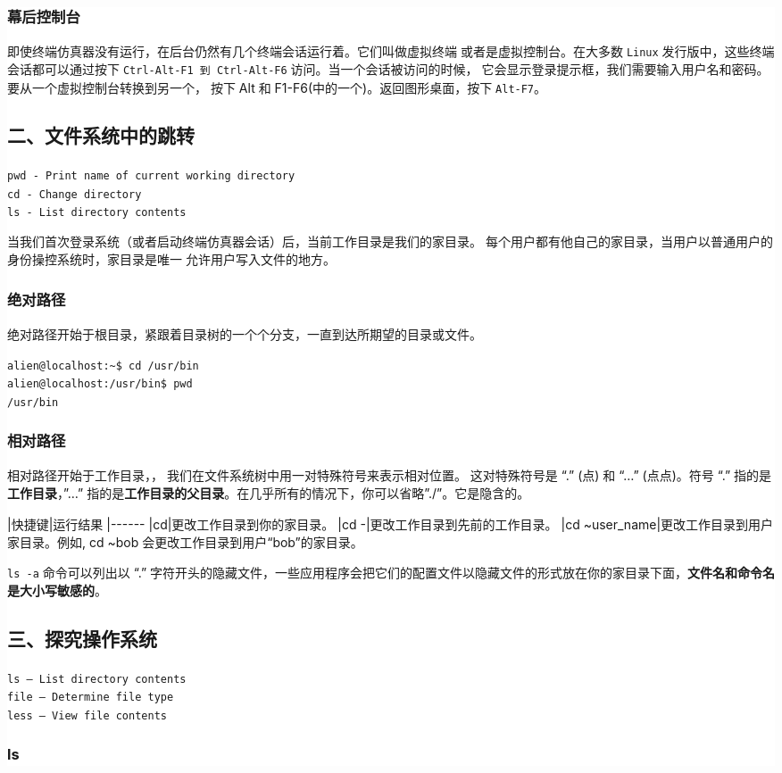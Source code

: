 ### 幕后控制台

即使终端仿真器没有运行，在后台仍然有几个终端会话运行着。它们叫做虚拟终端 或者是虚拟控制台。在大多数 `Linux` 发行版中，这些终端会话都可以通过按下 `Ctrl-Alt-F1 到 Ctrl-Alt-F6` 访问。当一个会话被访问的时候， 它会显示登录提示框，我们需要输入用户名和密码。要从一个虚拟控制台转换到另一个， 按下 Alt 和 F1-F6(中的一个)。返回图形桌面，按下 `Alt-F7`。

## 二、文件系统中的跳转

```
pwd - Print name of current working directory
cd - Change directory
ls - List directory contents

```

当我们首次登录系统（或者启动终端仿真器会话）后，当前工作目录是我们的家目录。 每个用户都有他自己的家目录，当用户以普通用户的身份操控系统时，家目录是唯一 允许用户写入文件的地方。

### 绝对路径

绝对路径开始于根目录，紧跟着目录树的一个个分支，一直到达所期望的目录或文件。

```
alien@localhost:~$ cd /usr/bin
alien@localhost:/usr/bin$ pwd
/usr/bin

```

### 相对路径

相对路径开始于工作目录，， 我们在文件系统树中用一对特殊符号来表示相对位置。 这对特殊符号是 “.” (点) 和 “…” (点点)。符号 “.” 指的是**工作目录**，”…” 指的是**工作目录的父目录**。在几乎所有的情况下，你可以省略”./”。它是隐含的。

|快捷键|运行结果
|------
|cd|更改工作目录到你的家目录。
|cd -|更改工作目录到先前的工作目录。
|cd ~user_name|更改工作目录到用户家目录。例如, cd ~bob 会更改工作目录到用户“bob”的家目录。

`ls -a` 命令可以列出以 “.” 字符开头的隐藏文件，一些应用程序会把它们的配置文件以隐藏文件的形式放在你的家目录下面，**文件名和命令名是大小写敏感的**。

## 三、探究操作系统

```
ls – List directory contents
file – Determine file type
less – View file contents

```

### ls
